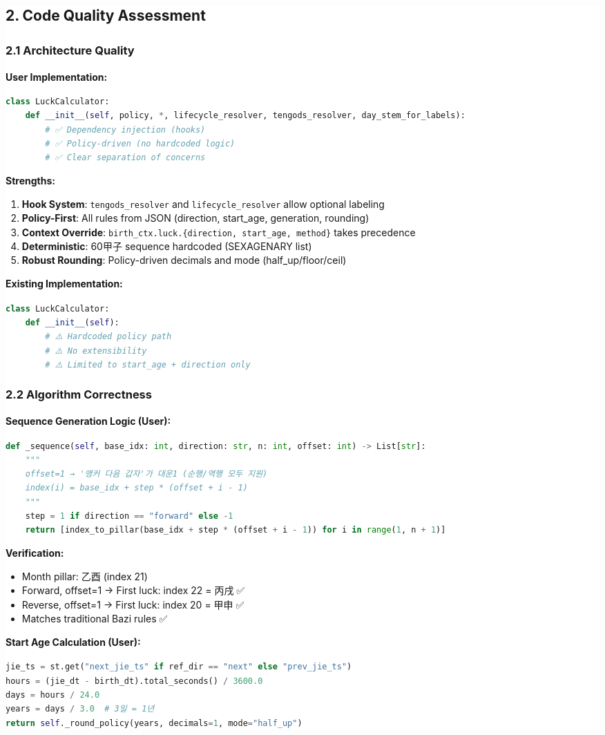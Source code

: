## 2. Code Quality Assessment

### 2.1 Architecture Quality

**User Implementation:**
```python
class LuckCalculator:
    def __init__(self, policy, *, lifecycle_resolver, tengods_resolver, day_stem_for_labels):
        # ✅ Dependency injection (hooks)
        # ✅ Policy-driven (no hardcoded logic)
        # ✅ Clear separation of concerns
```

**Strengths:**
1. **Hook System**: `tengods_resolver` and `lifecycle_resolver` allow optional labeling
2. **Policy-First**: All rules from JSON (direction, start_age, generation, rounding)
3. **Context Override**: `birth_ctx.luck.{direction, start_age, method}` takes precedence
4. **Deterministic**: 60甲子 sequence hardcoded (SEXAGENARY list)
5. **Robust Rounding**: Policy-driven decimals and mode (half_up/floor/ceil)

**Existing Implementation:**
```python
class LuckCalculator:
    def __init__(self):
        # ⚠️ Hardcoded policy path
        # ⚠️ No extensibility
        # ⚠️ Limited to start_age + direction only
```

### 2.2 Algorithm Correctness

**Sequence Generation Logic (User):**
```python
def _sequence(self, base_idx: int, direction: str, n: int, offset: int) -> List[str]:
    """
    offset=1 → '앵커 다음 갑자'가 대운1 (순행/역행 모두 지원)
    index(i) = base_idx + step * (offset + i - 1)
    """
    step = 1 if direction == "forward" else -1
    return [index_to_pillar(base_idx + step * (offset + i - 1)) for i in range(1, n + 1)]
```

**Verification:**
- Month pillar: 乙酉 (index 21)
- Forward, offset=1 → First luck: index 22 = 丙戌 ✅
- Reverse, offset=1 → First luck: index 20 = 甲申 ✅
- Matches traditional Bazi rules ✅

**Start Age Calculation (User):**
```python
jie_ts = st.get("next_jie_ts" if ref_dir == "next" else "prev_jie_ts")
hours = (jie_dt - birth_dt).total_seconds() / 3600.0
days = hours / 24.0
years = days / 3.0  # 3일 = 1년
return self._round_policy(years, decimals=1, mode="half_up")
```
